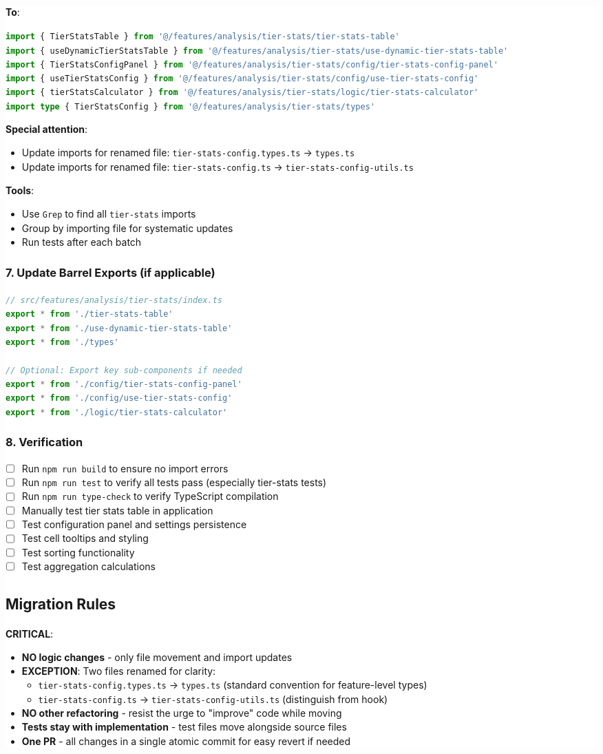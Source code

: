 **To**:
```typescript
import { TierStatsTable } from '@/features/analysis/tier-stats/tier-stats-table'
import { useDynamicTierStatsTable } from '@/features/analysis/tier-stats/use-dynamic-tier-stats-table'
import { TierStatsConfigPanel } from '@/features/analysis/tier-stats/config/tier-stats-config-panel'
import { useTierStatsConfig } from '@/features/analysis/tier-stats/config/use-tier-stats-config'
import { tierStatsCalculator } from '@/features/analysis/tier-stats/logic/tier-stats-calculator'
import type { TierStatsConfig } from '@/features/analysis/tier-stats/types'
```

**Special attention**:
- Update imports for renamed file: `tier-stats-config.types.ts` → `types.ts`
- Update imports for renamed file: `tier-stats-config.ts` → `tier-stats-config-utils.ts`

**Tools**:
- Use `Grep` to find all `tier-stats` imports
- Group by importing file for systematic updates
- Run tests after each batch

### 7. Update Barrel Exports (if applicable)

```typescript
// src/features/analysis/tier-stats/index.ts
export * from './tier-stats-table'
export * from './use-dynamic-tier-stats-table'
export * from './types'

// Optional: Export key sub-components if needed
export * from './config/tier-stats-config-panel'
export * from './config/use-tier-stats-config'
export * from './logic/tier-stats-calculator'
```

### 8. Verification

- [ ] Run `npm run build` to ensure no import errors
- [ ] Run `npm run test` to verify all tests pass (especially tier-stats tests)
- [ ] Run `npm run type-check` to verify TypeScript compilation
- [ ] Manually test tier stats table in application
- [ ] Test configuration panel and settings persistence
- [ ] Test cell tooltips and styling
- [ ] Test sorting functionality
- [ ] Test aggregation calculations

## Migration Rules

**CRITICAL**:
- **NO logic changes** - only file movement and import updates
- **EXCEPTION**: Two files renamed for clarity:
  - `tier-stats-config.types.ts` → `types.ts` (standard convention for feature-level types)
  - `tier-stats-config.ts` → `tier-stats-config-utils.ts` (distinguish from hook)
- **NO other refactoring** - resist the urge to "improve" code while moving
- **Tests stay with implementation** - test files move alongside source files
- **One PR** - all changes in a single atomic commit for easy revert if needed
